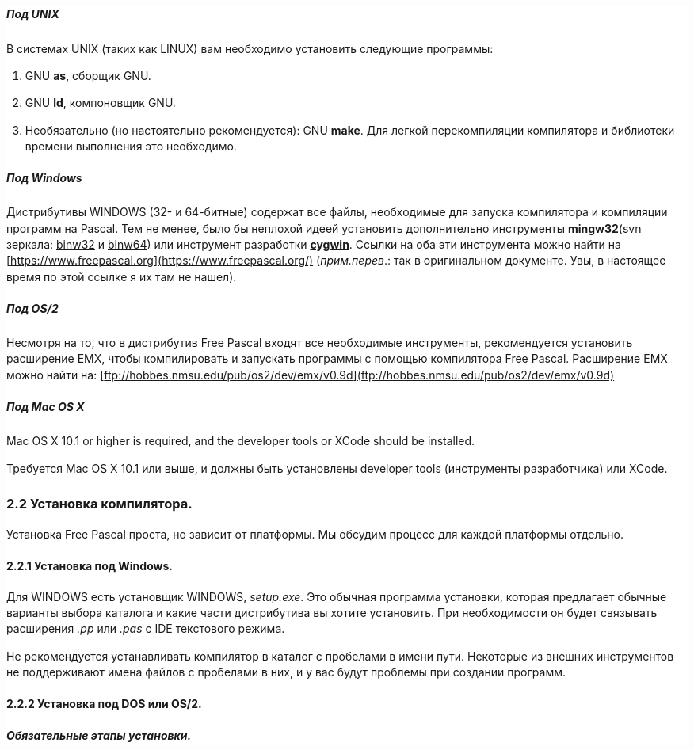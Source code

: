 ##### Под UNIX

В системах UNIX (таких как LINUX) вам необходимо установить следующие программы:

1. GNU **as**, сборщик GNU.

2. GNU **ld**, компоновщик GNU.

3. Необязательно (но настоятельно рекомендуется): GNU **make**. Для легкой перекомпиляции компилятора и библиотеки времени выполнения это необходимо.

##### Под Windows

 Дистрибутивы WINDOWS (32- и 64-битные) содержат все файлы, необходимые для запуска компилятора и компиляции программ на Pascal. Тем не менее, было бы неплохой идеей установить дополнительно инструменты [**mingw32**](https://osdn.net/projects/mingw/releases/p15608)(svn зеркала: [binw32](https://svn.freepascal.org/svn/fpcbuild/trunk/install/binw32/) и [binw64](https://svn.freepascal.org/svn/fpcbuild/trunk/install/binw64/)) или инструмент разработки [**cygwin**](https://www.cygwin.com/). Ссылки на оба эти инструмента можно найти на [https://www.freepascal.org](https://www.freepascal.org/) (*прим.перев*.: так в оригинальном документе. Увы, в настоящее время по этой ссылке я их там не нашел).

##### Под OS/2

Несмотря на то, что в дистрибутив Free Pascal входят все необходимые инструменты, рекомендуется установить расширение EMX, чтобы компилировать и запускать программы с помощью компилятора Free Pascal. Расширение EMX можно найти на: [ftp://hobbes.nmsu.edu/pub/os2/dev/emx/v0.9d](ftp://hobbes.nmsu.edu/pub/os2/dev/emx/v0.9d) 

##### Под Mac OS X

Mac OS X 10.1 or higher is required, and the developer tools or XCode should be installed.

 Требуется Mac OS X 10.1 или выше, и должны быть установлены developer tools (инструменты разработчика) или XCode.



### 2.2 Установка компилятора.

Установка Free Pascal проста, но зависит от платформы. Мы обсудим процесс для каждой платформы отдельно.



#### 2.2.1 Установка под Windows.

Для WINDOWS есть установщик WINDOWS, *setup.exe*. Это обычная программа установки, которая предлагает обычные варианты выбора каталога и какие части дистрибутива вы хотите установить. При необходимости он будет связывать расширения *.pp* или *.pas* с IDE текстового режима. 

Не рекомендуется устанавливать компилятор в каталог с пробелами в имени пути. Некоторые из внешних инструментов не поддерживают имена файлов с пробелами в них, и у вас будут проблемы при создании программ.



#### 2.2.2 Установка под DOS или OS/2.

##### Обязательные этапы установки.
